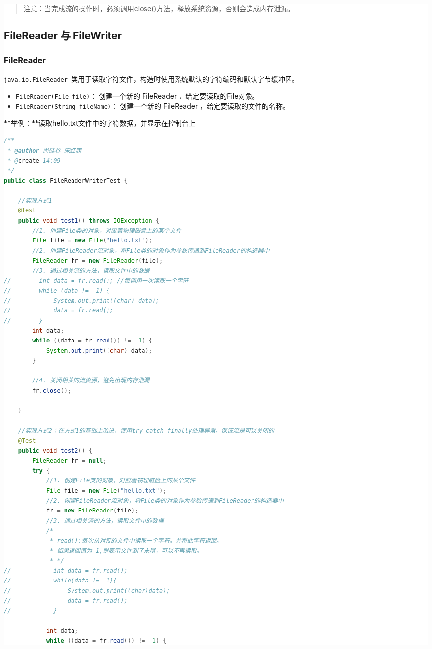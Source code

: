> 注意：当完成流的操作时，必须调用close()方法，释放系统资源，否则会造成内存泄漏。

## FileReader 与 FileWriter

###  FileReader

`java.io.FileReader `类用于读取字符文件，构造时使用系统默认的字符编码和默认字节缓冲区。

- `FileReader(File file)`： 创建一个新的 FileReader ，给定要读取的File对象。   
- `FileReader(String fileName)`： 创建一个新的 FileReader ，给定要读取的文件的名称。  

**举例：**读取hello.txt文件中的字符数据，并显示在控制台上

```java
/**
 * @author 尚硅谷-宋红康
 * @create 14:09
 */
public class FileReaderWriterTest {
    
    //实现方式1
    @Test
    public void test1() throws IOException {
        //1. 创建File类的对象，对应着物理磁盘上的某个文件
        File file = new File("hello.txt");
        //2. 创建FileReader流对象，将File类的对象作为参数传递到FileReader的构造器中
        FileReader fr = new FileReader(file);
        //3. 通过相关流的方法，读取文件中的数据
//        int data = fr.read(); //每调用一次读取一个字符
//        while (data != -1) {
//            System.out.print((char) data);
//            data = fr.read();
//        }
        int data;
        while ((data = fr.read()) != -1) {
            System.out.print((char) data);
        }

        //4. 关闭相关的流资源，避免出现内存泄漏
        fr.close();

    }

    //实现方式2：在方式1的基础上改进，使用try-catch-finally处理异常。保证流是可以关闭的
    @Test
    public void test2() {
        FileReader fr = null;
        try {
            //1. 创建File类的对象，对应着物理磁盘上的某个文件
            File file = new File("hello.txt");
            //2. 创建FileReader流对象，将File类的对象作为参数传递到FileReader的构造器中
            fr = new FileReader(file);
            //3. 通过相关流的方法，读取文件中的数据
            /*
             * read():每次从对接的文件中读取一个字符。并将此字符返回。
             * 如果返回值为-1,则表示文件到了末尾，可以不再读取。
             * */
//            int data = fr.read();
//            while(data != -1){
//                System.out.print((char)data);
//                data = fr.read();
//            }

            int data;
            while ((data = fr.read()) != -1) {
```